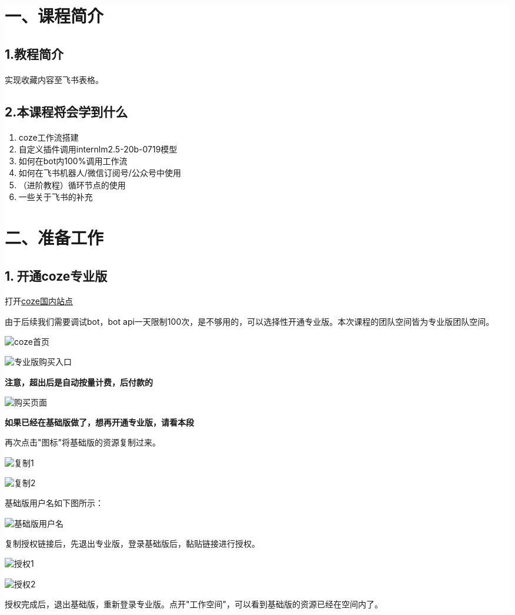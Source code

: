 # 一、课程简介

## 1.教程简介

实现收藏内容至飞书表格。

## 2.本课程将会学到什么

1. coze工作流搭建
2. 自定义插件调用internlm2.5-20b-0719模型
3. 如何在bot内100%调用工作流
4. 如何在飞书机器人/微信订阅号/公众号中使用
5. （进阶教程）循环节点的使用
6. 一些关于飞书的补充

# 二、准备工作

## 1. 开通coze专业版

打开[coze国内站点](https://www.coze.cn/)

由于后续我们需要调试bot，bot api一天限制100次，是不够用的，可以选择性开通专业版。本次课程的团队空间皆为专业版团队空间。

![coze首页](https://github.com/user-attachments/assets/7c818ef8-77f6-47f6-91a4-feeb12f853af)

![专业版购买入口](https://github.com/user-attachments/assets/901a9aba-0ab2-4ddd-99ee-d97fac2ac6d0)

**注意，超出后是自动按量计费，后付款的**

![购买页面](https://github.com/user-attachments/assets/2e322381-a2ac-4bdd-99da-6c9f92aa366f)

**如果已经在基础版做了，想再开通专业版，请看本段**

再次点击"图标"将基础版的资源复制过来。

![复制1](https://github.com/user-attachments/assets/8a5b4c60-876d-45f3-bf83-42bf3b19da66)

![复制2](https://github.com/user-attachments/assets/c9e4eff5-ff55-4936-9779-38b7ebf853c3)

基础版用户名如下图所示：

![基础版用户名](https://github.com/user-attachments/assets/723c3e77-fac5-44de-b598-243d04a47201)

复制授权链接后，先退出专业版，登录基础版后，黏贴链接进行授权。

![授权1](https://github.com/user-attachments/assets/6917927d-c31b-42e3-8eb3-a7d47923f93e)

![授权2](https://github.com/user-attachments/assets/ae94b0c1-6812-4ed8-a0cf-5564ac420297)

授权完成后，退出基础版，重新登录专业版。点开"工作空间"，可以看到基础版的资源已经在空间内了。
